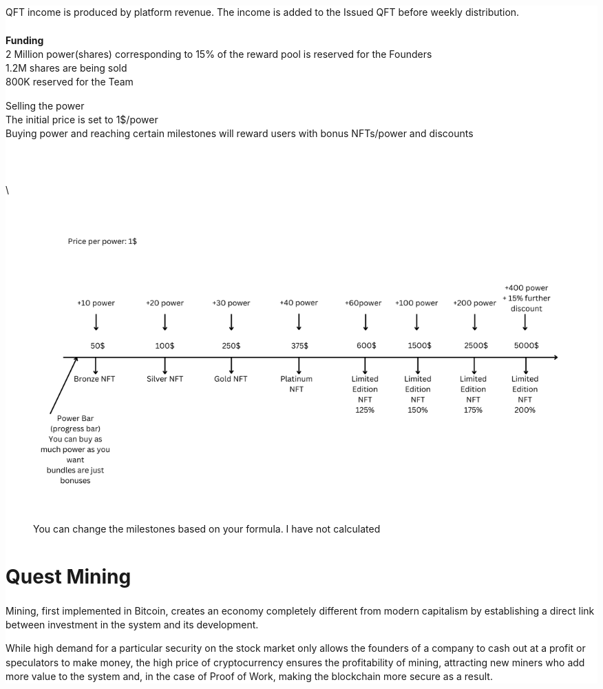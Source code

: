 QFT income is produced by platform revenue. The income is added to the Issued QFT before weekly distribution. \
\
**Funding**\
2 Million power(shares) corresponding to 15% of the reward pool is reserved for the Founders \
1.2M shares are being sold \
800K reserved for the Team

Selling the power \
The initial price is set to 1$/power \
Buying power and reaching certain milestones will reward users with bonus NFTs/power and discounts\
\
\
\
\


<figure><img src="../.gitbook/assets/Mining NFT (7).png" alt=""><figcaption><p>You can change the milestones based on your formula. I have not calculated</p></figcaption></figure>



# Quest Mining

Mining, first implemented in Bitcoin, creates an economy completely different from modern capitalism by establishing a direct link between investment in the system and its development.

While high demand for a particular security on the stock market only allows the founders of a company to cash out at a profit or speculators to make money, the high price of cryptocurrency ensures the profitability of mining, attracting new miners who add more value to the system and, in the case of Proof of Work, making the blockchain more secure as a result.
